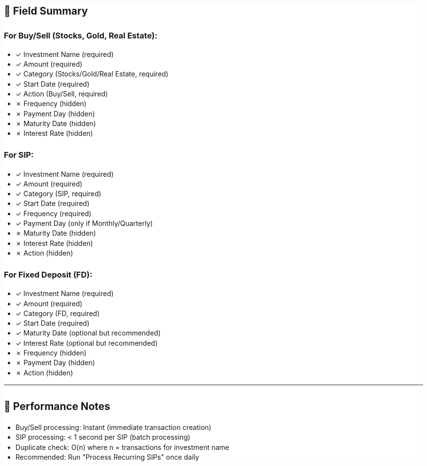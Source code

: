 ## 📝 Field Summary

### For Buy/Sell (Stocks, Gold, Real Estate):
- ✓ Investment Name (required)
- ✓ Amount (required)
- ✓ Category (Stocks/Gold/Real Estate, required)
- ✓ Start Date (required)
- ✓ Action (Buy/Sell, required)
- ✗ Frequency (hidden)
- ✗ Payment Day (hidden)
- ✗ Maturity Date (hidden)
- ✗ Interest Rate (hidden)

### For SIP:
- ✓ Investment Name (required)
- ✓ Amount (required)
- ✓ Category (SIP, required)
- ✓ Start Date (required)
- ✓ Frequency (required)
- ✓ Payment Day (only if Monthly/Quarterly)
- ✗ Maturity Date (hidden)
- ✗ Interest Rate (hidden)
- ✗ Action (hidden)

### For Fixed Deposit (FD):
- ✓ Investment Name (required)
- ✓ Amount (required)
- ✓ Category (FD, required)
- ✓ Start Date (required)
- ✓ Maturity Date (optional but recommended)
- ✓ Interest Rate (optional but recommended)
- ✗ Frequency (hidden)
- ✗ Payment Day (hidden)
- ✗ Action (hidden)

---

## 🚀 Performance Notes

- Buy/Sell processing: Instant (immediate transaction creation)
- SIP processing: < 1 second per SIP (batch processing)
- Duplicate check: O(n) where n = transactions for investment name
- Recommended: Run "Process Recurring SIPs" once daily

